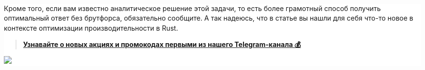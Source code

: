   

Кроме того, если вам известно аналитическое решение этой задачи, то есть более грамотный способ получить оптимальный ответ без брутфорса, обязательно сообщите. А так надеюсь, что в статье вы нашли для себя что-то новое в контексте оптимизации производительности в Rust.  

  


> **[Узнавайте о новых акциях и промокодах первыми из нашего Telegram-канала 💰](https://t.me/ruvds_community)**

[![](https://habrastorage.org/r/w780q1/webt/os/g2/ms/osg2msglmcba81cfkh0vl0nlnu4.jpeg)](http://ruvds.com/ru-rub?utm_source=habr&utm_medium=article&utm_campaign=Bright_Translate&utm_content=kak_v_180,000_raz_uskorit_analiz_dannyx_s_pomoshhyu_rust)
